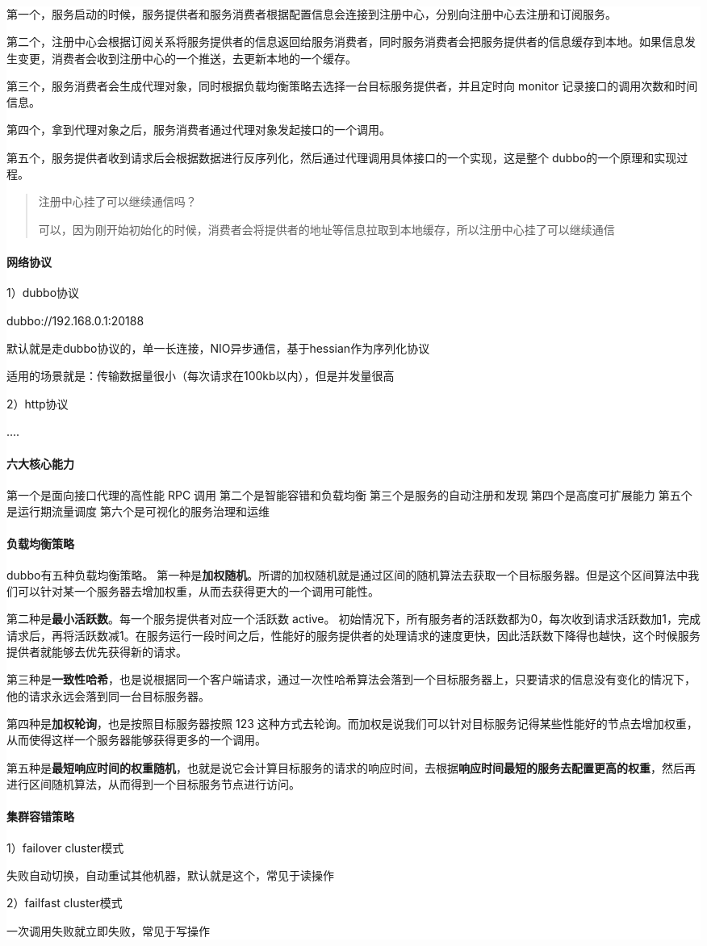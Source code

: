 
第一个，服务启动的时候，服务提供者和服务消费者根据配置信息会连接到注册中心，分别向注册中心去注册和订阅服务。

第二个，注册中心会根据订阅关系将服务提供者的信息返回给服务消费者，同时服务消费者会把服务提供者的信息缓存到本地。如果信息发生变更，消费者会收到注册中心的一个推送，去更新本地的一个缓存。

第三个，服务消费者会生成代理对象，同时根据负载均衡策略去选择一台目标服务提供者，并且定时向 monitor 记录接口的调用次数和时间信息。

第四个，拿到代理对象之后，服务消费者通过代理对象发起接口的一个调用。

第五个，服务提供者收到请求后会根据数据进行反序列化，然后通过代理调用具体接口的一个实现，这是整个 dubbo的一个原理和实现过程。

> 注册中心挂了可以继续通信吗？
>
> 可以，因为刚开始初始化的时候，消费者会将提供者的地址等信息拉取到本地缓存，所以注册中心挂了可以继续通信

#### 网络协议

1）dubbo协议

dubbo://192.168.0.1:20188

默认就是走dubbo协议的，单一长连接，NIO异步通信，基于hessian作为序列化协议

适用的场景就是：传输数据量很小（每次请求在100kb以内），但是并发量很高

2）http协议

....

#### **六大核心能力**

第一个是面向接口代理的高性能 RPC 调用
第二个是智能容错和负载均衡
第三个是服务的自动注册和发现
第四个是高度可扩展能力
第五个是运行期流量调度
第六个是可视化的服务治理和运维

#### **负载均衡策略** 

dubbo有五种负载均衡策略。
第一种是**加权随机**。所谓的加权随机就是通过区间的随机算法去获取一个目标服务器。但是这个区间算法中我们可以针对某一个服务器去增加权重，从而去获得更大的一个调用可能性。

第二种是**最小活跃数**。每一个服务提供者对应一个活跃数 active。 初始情况下，所有服务者的活跃数都为0，每次收到请求活跃数加1，完成请求后，再将活跃数减1。在服务运行一段时间之后，性能好的服务提供者的处理请求的速度更快，因此活跃数下降得也越快，这个时候服务提供者就能够去优先获得新的请求。

第三种是**一致性哈希**，也是说根据同一个客户端请求，通过一次性哈希算法会落到一个目标服务器上，只要请求的信息没有变化的情况下，他的请求永远会落到同一台目标服务器。

第四种是**加权轮询**，也是按照目标服务器按照 123 这种方式去轮询。而加权是说我们可以针对目标服务记得某些性能好的节点去增加权重，从而使得这样一个服务器能够获得更多的一个调用。

第五种是**最短响应时间的权重随机**，也就是说它会计算目标服务的请求的响应时间，去根据**响应时间最短的服务去配置更高的权重**，然后再进行区间随机算法，从而得到一个目标服务节点进行访问。

#### 集群容错策略

1）failover cluster模式

失败自动切换，自动重试其他机器，默认就是这个，常见于读操作

2）failfast cluster模式

一次调用失败就立即失败，常见于写操作
